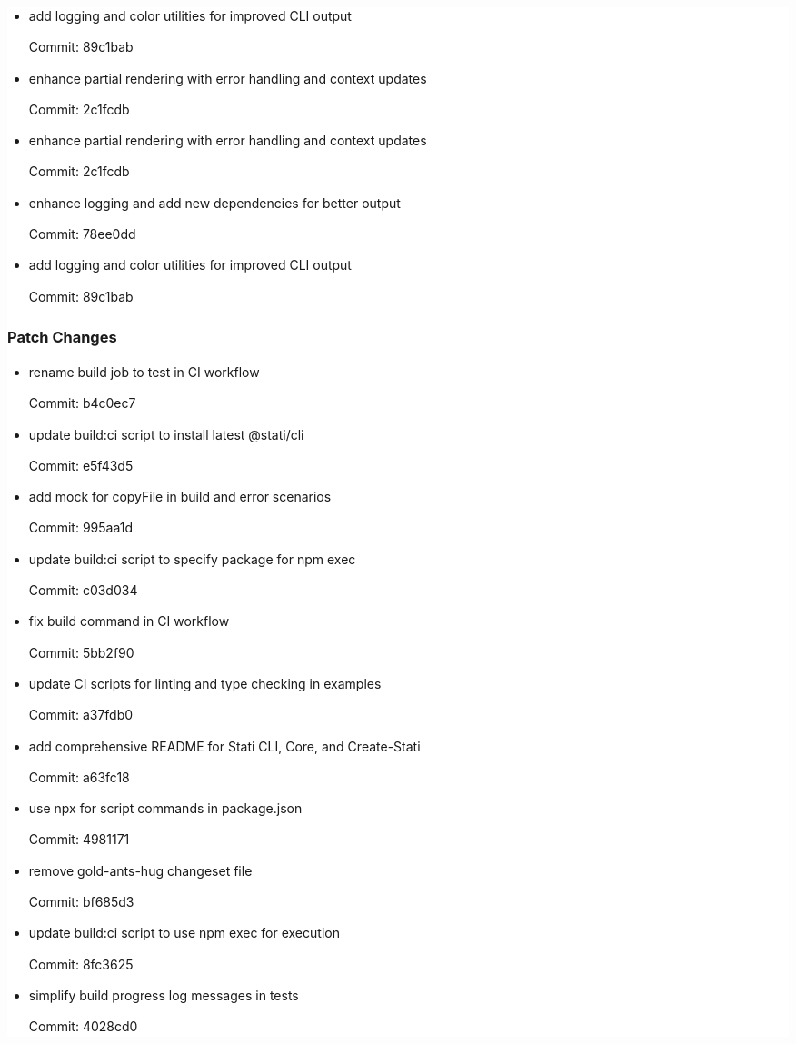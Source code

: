 - add logging and color utilities for improved CLI output

  Commit: 89c1bab

- enhance partial rendering with error handling and context updates

  Commit: 2c1fcdb

- enhance partial rendering with error handling and context updates

  Commit: 2c1fcdb

- enhance logging and add new dependencies for better output

  Commit: 78ee0dd

- add logging and color utilities for improved CLI output

  Commit: 89c1bab

### Patch Changes

- rename build job to test in CI workflow

  Commit: b4c0ec7

- update build:ci script to install latest @stati/cli

  Commit: e5f43d5

- add mock for copyFile in build and error scenarios

  Commit: 995aa1d

- update build:ci script to specify package for npm exec

  Commit: c03d034

- fix build command in CI workflow

  Commit: 5bb2f90

- update CI scripts for linting and type checking in examples

  Commit: a37fdb0

- add comprehensive README for Stati CLI, Core, and Create-Stati

  Commit: a63fc18

- use npx for script commands in package.json

  Commit: 4981171

- remove gold-ants-hug changeset file

  Commit: bf685d3

- update build:ci script to use npm exec for execution

  Commit: 8fc3625

- simplify build progress log messages in tests

  Commit: 4028cd0
